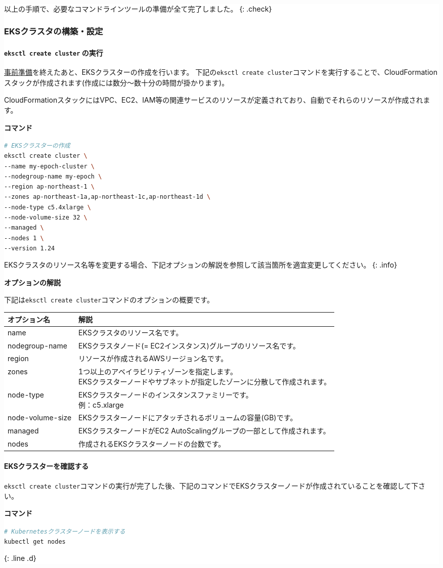 以上の手順で、必要なコマンドラインツールの準備が全て完了しました。
{: .check}

### EKSクラスタの構築・設定
#### `eksctl create cluster` の実行
[事前準備](#事前準備)を終えたあと、EKSクラスターの作成を行います。
下記の`eksctl create cluster`コマンドを実行することで、CloudFormationスタックが作成されます(作成には数分～数十分の時間が掛かります)。

CloudFormationスタックにはVPC、EC2、IAM等の関連サービスのリソースが定義されており、自動でそれらのリソースが作成されます。


**コマンド**
```bash
# EKSクラスターの作成
eksctl create cluster \
--name my-epoch-cluster \
--nodegroup-name my-epoch \
--region ap-northeast-1 \
--zones ap-northeast-1a,ap-northeast-1c,ap-northeast-1d \
--node-type c5.4xlarge \
--node-volume-size 32 \
--managed \
--nodes 1 \
--version 1.24
```

EKSクラスタのリソース名等を変更する場合、下記オプションの解説を参照して該当箇所を適宜変更してください。
{: .info}

**オプションの解説**

下記は`eksctl create cluster`コマンドのオプションの概要です。


|オプション名|解説|
|:--|:--|
|name|EKSクラスタのリソース名です。|
|nodegroup-name|EKSクラスタノード(= EC2インスタンス)グループのリソース名です。|
|region|リソースが作成されるAWSリージョン名です。|
|zones|1つ以上のアベイラビリティゾーンを指定します。<br>EKSクラスターノードやサブネットが指定したゾーンに分散して作成されます。|
|node-type|EKSクラスターノードのインスタンスファミリーです。<br>例：c5.xlarge|
|node-volume-size|EKSクラスターノードにアタッチされるボリュームの容量(GB)です。|
|managed|EKSクラスターノードがEC2 AutoScalingグループの一部として作成されます。|
|nodes|作成されるEKSクラスターノードの台数です。|


#### EKSクラスターを確認する
`eksctl create cluster`コマンドの実行が完了した後、下記のコマンドでEKSクラスターノードが作成されていることを確認して下さい。

**コマンド**
```bash
# Kubernetesクラスターノードを表示する
kubectl get nodes
```
{: .line .d}
